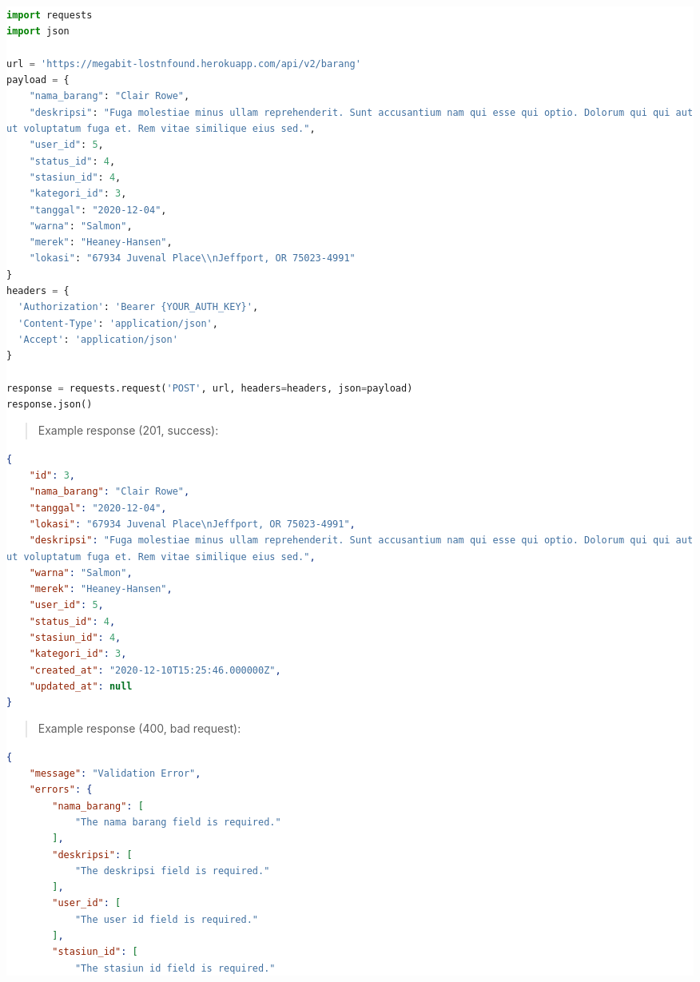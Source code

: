 ```python
import requests
import json

url = 'https://megabit-lostnfound.herokuapp.com/api/v2/barang'
payload = {
    "nama_barang": "Clair Rowe",
    "deskripsi": "Fuga molestiae minus ullam reprehenderit. Sunt accusantium nam qui esse qui optio. Dolorum qui qui aut ut voluptatum fuga et. Rem vitae similique eius sed.",
    "user_id": 5,
    "status_id": 4,
    "stasiun_id": 4,
    "kategori_id": 3,
    "tanggal": "2020-12-04",
    "warna": "Salmon",
    "merek": "Heaney-Hansen",
    "lokasi": "67934 Juvenal Place\\nJeffport, OR 75023-4991"
}
headers = {
  'Authorization': 'Bearer {YOUR_AUTH_KEY}',
  'Content-Type': 'application/json',
  'Accept': 'application/json'
}

response = requests.request('POST', url, headers=headers, json=payload)
response.json()
```


> Example response (201, success):

```json
{
    "id": 3,
    "nama_barang": "Clair Rowe",
    "tanggal": "2020-12-04",
    "lokasi": "67934 Juvenal Place\nJeffport, OR 75023-4991",
    "deskripsi": "Fuga molestiae minus ullam reprehenderit. Sunt accusantium nam qui esse qui optio. Dolorum qui qui aut ut voluptatum fuga et. Rem vitae similique eius sed.",
    "warna": "Salmon",
    "merek": "Heaney-Hansen",
    "user_id": 5,
    "status_id": 4,
    "stasiun_id": 4,
    "kategori_id": 3,
    "created_at": "2020-12-10T15:25:46.000000Z",
    "updated_at": null
}
```
> Example response (400, bad request):

```json
{
    "message": "Validation Error",
    "errors": {
        "nama_barang": [
            "The nama barang field is required."
        ],
        "deskripsi": [
            "The deskripsi field is required."
        ],
        "user_id": [
            "The user id field is required."
        ],
        "stasiun_id": [
            "The stasiun id field is required."
```